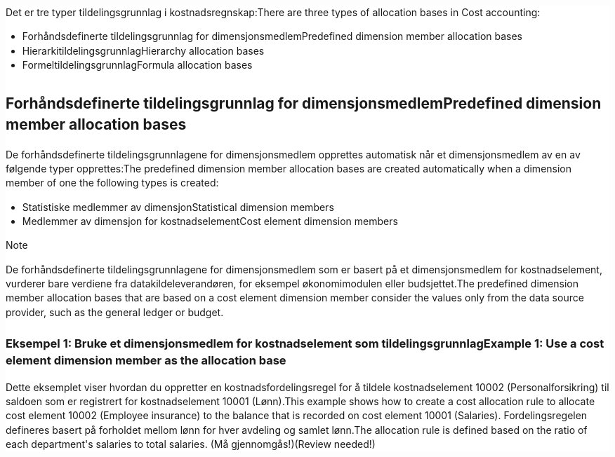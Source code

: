<span data-ttu-id="9a8d6-109">Det er tre typer tildelingsgrunnlag i kostnadsregnskap:</span><span class="sxs-lookup"><span data-stu-id="9a8d6-109">There are three types of allocation bases in Cost accounting:</span></span>

- <span data-ttu-id="9a8d6-110">Forhåndsdefinerte tildelingsgrunnlag for dimensjonsmedlem</span><span class="sxs-lookup"><span data-stu-id="9a8d6-110">Predefined dimension member allocation bases</span></span>
- <span data-ttu-id="9a8d6-111">Hierarkitildelingsgrunnlag</span><span class="sxs-lookup"><span data-stu-id="9a8d6-111">Hierarchy allocation bases</span></span>
- <span data-ttu-id="9a8d6-112">Formeltildelingsgrunnlag</span><span class="sxs-lookup"><span data-stu-id="9a8d6-112">Formula allocation bases</span></span>

## <a name="predefined-dimension-member-allocation-bases"></a><span data-ttu-id="9a8d6-113">Forhåndsdefinerte tildelingsgrunnlag for dimensjonsmedlem</span><span class="sxs-lookup"><span data-stu-id="9a8d6-113">Predefined dimension member allocation bases</span></span>

<span data-ttu-id="9a8d6-114">De forhåndsdefinerte tildelingsgrunnlagene for dimensjonsmedlem opprettes automatisk når et dimensjonsmedlem av en av følgende typer opprettes:</span><span class="sxs-lookup"><span data-stu-id="9a8d6-114">The predefined dimension member allocation bases are created automatically when a dimension member of one the following types is created:</span></span>

- <span data-ttu-id="9a8d6-115">Statistiske medlemmer av dimensjon</span><span class="sxs-lookup"><span data-stu-id="9a8d6-115">Statistical dimension members</span></span>
- <span data-ttu-id="9a8d6-116">Medlemmer av dimensjon for kostnadselement</span><span class="sxs-lookup"><span data-stu-id="9a8d6-116">Cost element dimension members</span></span>

> [!NOTE]
> <span data-ttu-id="9a8d6-117">De forhåndsdefinerte tildelingsgrunnlagene for dimensjonsmedlem som er basert på et dimensjonsmedlem for kostnadselement, vurderer bare verdiene fra datakildeleverandøren, for eksempel økonomimodulen eller budsjettet.</span><span class="sxs-lookup"><span data-stu-id="9a8d6-117">The predefined dimension member allocation bases that are based on a cost element dimension member consider the values only from the data source provider, such as the general ledger or budget.</span></span>

### <a name="example-1-use-a-cost-element-dimension-member-as-the-allocation-base"></a><span data-ttu-id="9a8d6-118">Eksempel 1: Bruke et dimensjonsmedlem for kostnadselement som tildelingsgrunnlag</span><span class="sxs-lookup"><span data-stu-id="9a8d6-118">Example 1: Use a cost element dimension member as the allocation base</span></span>
<span data-ttu-id="9a8d6-119">Dette eksemplet viser hvordan du oppretter en kostnadsfordelingsregel for å tildele kostnadselement 10002 (Personalforsikring) til saldoen som er registrert for kostnadselement 10001 (Lønn).</span><span class="sxs-lookup"><span data-stu-id="9a8d6-119">This example shows how to create a cost allocation rule to allocate cost element 10002 (Employee insurance) to the balance that is recorded on cost element 10001 (Salaries).</span></span> <span data-ttu-id="9a8d6-120">Fordelingsregelen defineres basert på forholdet mellom lønn for hver avdeling og samlet lønn.</span><span class="sxs-lookup"><span data-stu-id="9a8d6-120">The allocation rule is defined based on the ratio of each department's salaries to total salaries.</span></span> <span data-ttu-id="9a8d6-121">(Må gjennomgås!)</span><span class="sxs-lookup"><span data-stu-id="9a8d6-121">(Review needed!)</span></span>

